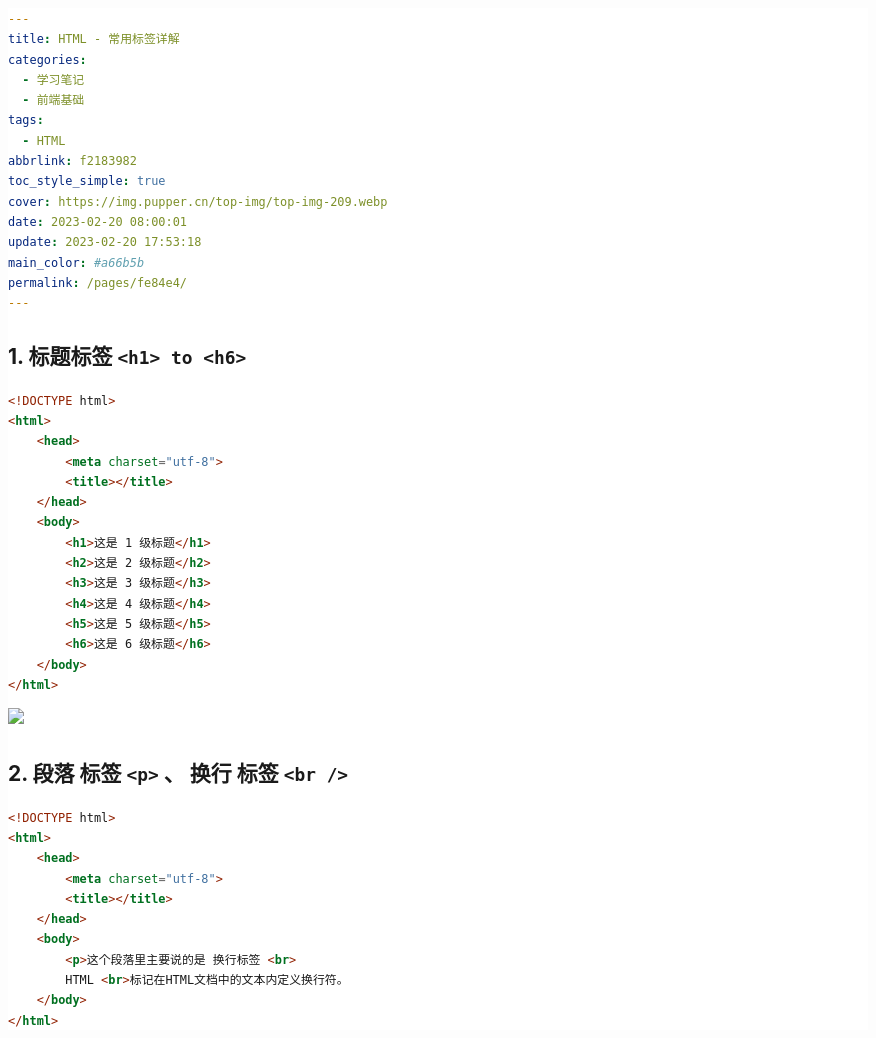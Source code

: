 ```yaml
---
title: HTML - 常用标签详解
categories: 
  - 学习笔记
  - 前端基础
tags: 
  - HTML
abbrlink: f2183982
toc_style_simple: true
cover: https://img.pupper.cn/top-img/top-img-209.webp
date: 2023-02-20 08:00:01
update: 2023-02-20 17:53:18
main_color: #a66b5b
permalink: /pages/fe84e4/
---
```


## 1. 标题标签 `<h1> to <h6>`

```html
<!DOCTYPE html>
<html>
	<head>
		<meta charset="utf-8">
		<title></title>
	</head>
	<body>
		<h1>这是 1 级标题</h1>
		<h2>这是 2 级标题</h2>
		<h3>这是 3 级标题</h3>
		<h4>这是 4 级标题</h4>
		<h5>这是 5 级标题</h5>
		<h6>这是 6 级标题</h6>
	</body>
</html>
```

![](https://img.pupper.cn/img/20220726101859.png)

## 2. 段落 标签 `<p>` 、 换行 标签 `<br />`

```html
<!DOCTYPE html>
<html>
	<head>
		<meta charset="utf-8">
		<title></title>
	</head>
	<body>
		<p>这个段落里主要说的是 换行标签 <br>
		HTML <br>标记在HTML文档中的文本内定义换行符。
	</body>
</html>
```
